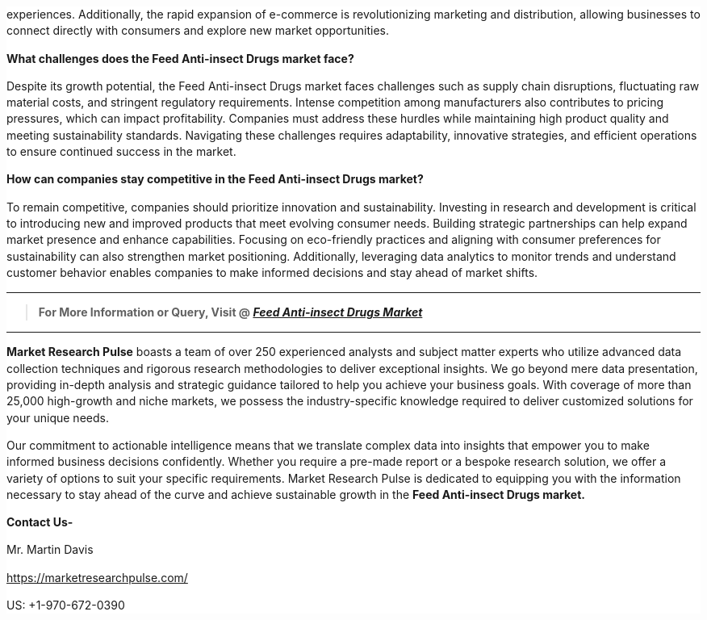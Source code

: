 experiences. Additionally, the rapid expansion of e-commerce is revolutionizing marketing and distribution, allowing businesses to connect directly with consumers and explore new market opportunities.</p><p><strong>What challenges does the Feed Anti-insect Drugs market face?</strong></p><p>Despite its growth potential, the Feed Anti-insect Drugs market faces challenges such as supply chain disruptions, fluctuating raw material costs, and stringent regulatory requirements. Intense competition among manufacturers also contributes to pricing pressures, which can impact profitability. Companies must address these hurdles while maintaining high product quality and meeting sustainability standards. Navigating these challenges requires adaptability, innovative strategies, and efficient operations to ensure continued success in the market.</p><p><strong>How can companies stay competitive in the Feed Anti-insect Drugs market?</strong></p><p>To remain competitive, companies should prioritize innovation and sustainability. Investing in research and development is critical to introducing new and improved products that meet evolving consumer needs. Building strategic partnerships can help expand market presence and enhance capabilities. Focusing on eco-friendly practices and aligning with consumer preferences for sustainability can also strengthen market positioning. Additionally, leveraging data analytics to monitor trends and understand customer behavior enables companies to make informed decisions and stay ahead of market shifts.</p><hr /><blockquote><p><strong>For More Information or Query, Visit @&nbsp;<em><a href="https://marketresearchpulse.com/report/131884/feed-anti-insect-drugs-market?utm_source=Linkedin&utm_medium=0111">Feed Anti-insect Drugs Market</a></em></strong></p></blockquote><hr /><p><strong>Market Research Pulse</strong> boasts a team of over 250 experienced analysts and subject matter experts who utilize advanced data collection techniques and rigorous research methodologies to deliver exceptional insights. We go beyond mere data presentation, providing in-depth analysis and strategic guidance tailored to help you achieve your business goals. With coverage of more than 25,000 high-growth and niche markets, we possess the industry-specific knowledge required to deliver customized solutions for your unique needs.</p><p>Our commitment to actionable intelligence means that we translate complex data into insights that empower you to make informed business decisions confidently. Whether you require a pre-made report or a bespoke research solution, we offer a variety of options to suit your specific requirements. Market Research Pulse is dedicated to equipping you with the information necessary to stay ahead of the curve and achieve sustainable growth in the <strong>Feed Anti-insect Drugs market.</strong></p><p><strong>Contact Us-</strong></p><p>Mr. Martin Davis</p><p>https://marketresearchpulse.com/</p><p>US: +1-970-672-0390</p>
